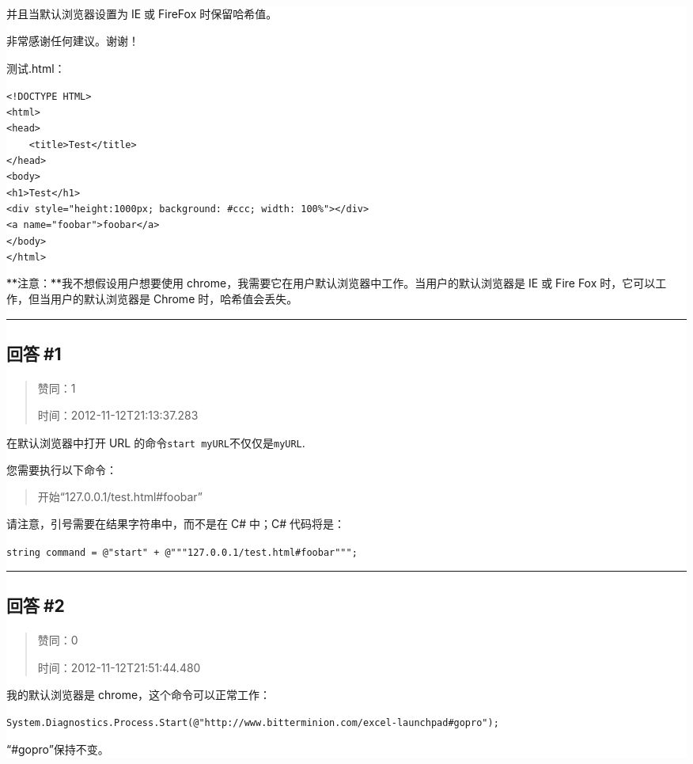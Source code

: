 并且当默认浏览器设置为 IE 或 FireFox 时保留哈希值。

非常感谢任何建议。谢谢！

测试.html：

```
<!DOCTYPE HTML>
<html>
<head>
    <title>Test</title>
</head>
<body>
<h1>Test</h1>
<div style="height:1000px; background: #ccc; width: 100%"></div>
<a name="foobar">foobar</a>
</body>
</html> 
```

**注意：**我不想假设用户想要使用 chrome，我需要它在用户默认浏览器中工作。当用户的默认浏览器是 IE 或 Fire Fox 时，它可以工作，但当用户的默认浏览器是 Chrome 时，哈希值会丢失。

* * *

## 回答 #1

> 赞同：1
> 
> 时间：2012-11-12T21:13:37.283

在默认浏览器中打开 URL 的命令`start myURL`不仅仅是`myURL`.

您需要执行以下命令：

> 开始“127.0.0.1/test.html#foobar”

请注意，引号需要在结果字符串中，而不是在 C# 中；C# 代码将是：

```
string command = @"start" + @"""127.0.0.1/test.html#foobar"""; 
```

* * *

## 回答 #2

> 赞同：0
> 
> 时间：2012-11-12T21:51:44.480

我的默认浏览器是 chrome，这个命令可以正常工作：

```
System.Diagnostics.Process.Start(@"http://www.bitterminion.com/excel-launchpad#gopro"); 
```

“#gopro”保持不变。
